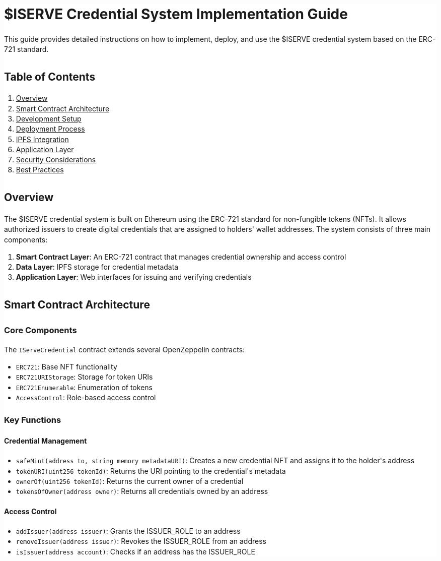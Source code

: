# $ISERVE Credential System Implementation Guide

This guide provides detailed instructions on how to implement, deploy, and use the $ISERVE credential system based on the ERC-721 standard.

## Table of Contents

1. [Overview](#overview)
2. [Smart Contract Architecture](#smart-contract-architecture)
3. [Development Setup](#development-setup)
4. [Deployment Process](#deployment-process)
5. [IPFS Integration](#ipfs-integration)
6. [Application Layer](#application-layer)
7. [Security Considerations](#security-considerations)
8. [Best Practices](#best-practices)

## Overview

The $ISERVE credential system is built on Ethereum using the ERC-721 standard for non-fungible tokens (NFTs). It allows authorized issuers to create digital credentials that are assigned to holders' wallet addresses. The system consists of three main components:

1. **Smart Contract Layer**: An ERC-721 contract that manages credential ownership and access control
2. **Data Layer**: IPFS storage for credential metadata
3. **Application Layer**: Web interfaces for issuing and verifying credentials

## Smart Contract Architecture

### Core Components

The `IServeCredential` contract extends several OpenZeppelin contracts:

- `ERC721`: Base NFT functionality
- `ERC721URIStorage`: Storage for token URIs
- `ERC721Enumerable`: Enumeration of tokens
- `AccessControl`: Role-based access control

### Key Functions

#### Credential Management

- `safeMint(address to, string memory metadataURI)`: Creates a new credential NFT and assigns it to the holder's address
- `tokenURI(uint256 tokenId)`: Returns the URI pointing to the credential's metadata
- `ownerOf(uint256 tokenId)`: Returns the current owner of a credential
- `tokensOfOwner(address owner)`: Returns all credentials owned by an address

#### Access Control

- `addIssuer(address issuer)`: Grants the ISSUER_ROLE to an address
- `removeIssuer(address issuer)`: Revokes the ISSUER_ROLE from an address
- `isIssuer(address account)`: Checks if an address has the ISSUER_ROLE
